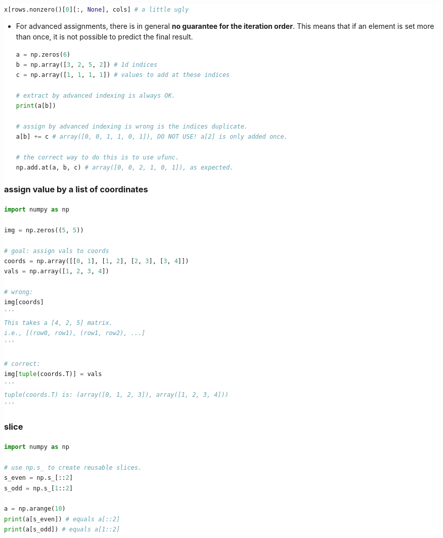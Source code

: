   ```python
  x[rows.nonzero()[0][:, None], cols] # a little ugly
  
  ```

* For advanced assignments, there is in general **no guarantee for the iteration order**. This means that if an element is set more than once, it is not possible to predict the final result.

  ```python
  a = np.zeros(6)
  b = np.array([3, 2, 5, 2]) # 1d indices
  c = np.array([1, 1, 1, 1]) # values to add at these indices
  
  # extract by advanced indexing is always OK.
  print(a[b])
  
  # assign by advanced indexing is wrong is the indices duplicate.
  a[b] += c # array([0, 0, 1, 1, 0, 1]), DO NOT USE! a[2] is only added once.
  
  # the correct way to do this is to use ufunc.
  np.add.at(a, b, c) # array([0, 0, 2, 1, 0, 1]), as expected.
  ```

  
### assign value by a list of coordinates

```python
import numpy as np

img = np.zeros((5, 5))

# goal: assign vals to coords
coords = np.array([[0, 1], [1, 2], [2, 3], [3, 4]])
vals = np.array([1, 2, 3, 4])

# wrong:
img[coords]
'''
This takes a [4, 2, 5] matrix.
i.e., [(row0, row1), (row1, row2), ...]
'''

# correct:
img[tuple(coords.T)] = vals
'''
tuple(coords.T) is: (array([0, 1, 2, 3]), array([1, 2, 3, 4]))
'''
```


### slice

```python
import numpy as np

# use np.s_ to create reusable slices.
s_even = np.s_[::2]
s_odd = np.s_[1::2]

a = np.arange(10)
print(a[s_even]) # equals a[::2]
print(a[s_odd]) # equals a[1::2]
```
